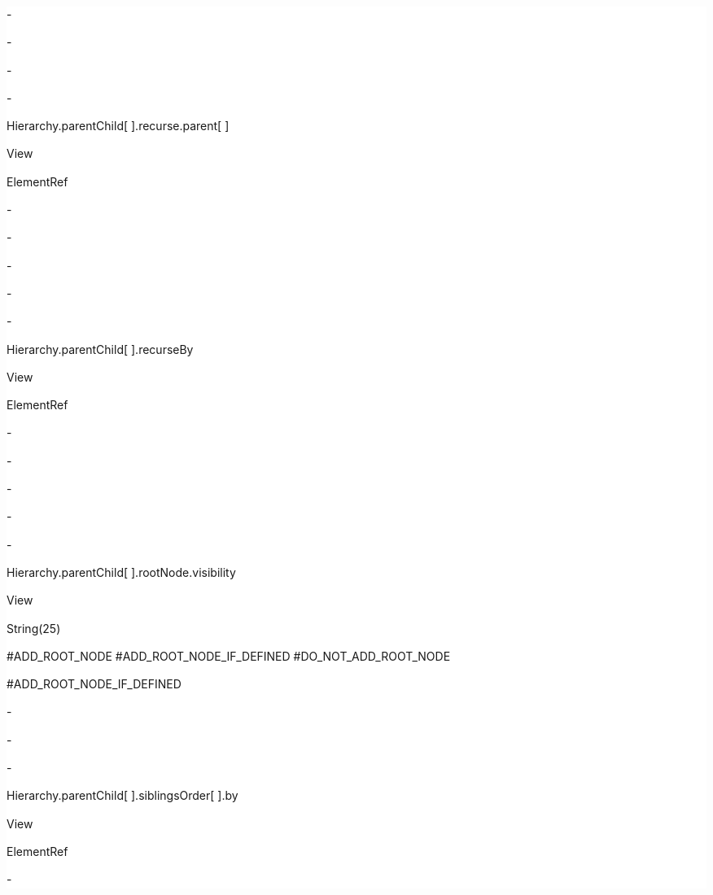 \-

\-

\-

\-

Hierarchy.parentChild\[ \].recurse.parent\[ \]

View

ElementRef

\-

\-

\-

\-

\-

Hierarchy.parentChild\[ \].recurseBy

View

ElementRef

\-

\-

\-

\-

\-

Hierarchy.parentChild\[ \].rootNode.visibility

View

String(25)

#ADD\_ROOT\_NODE
#ADD\_ROOT\_NODE\_IF\_DEFINED
#DO\_NOT\_ADD\_ROOT\_NODE

#ADD\_ROOT\_NODE\_IF\_DEFINED

\-

\-

\-

Hierarchy.parentChild\[ \].siblingsOrder\[ \].by

View

ElementRef

\-
